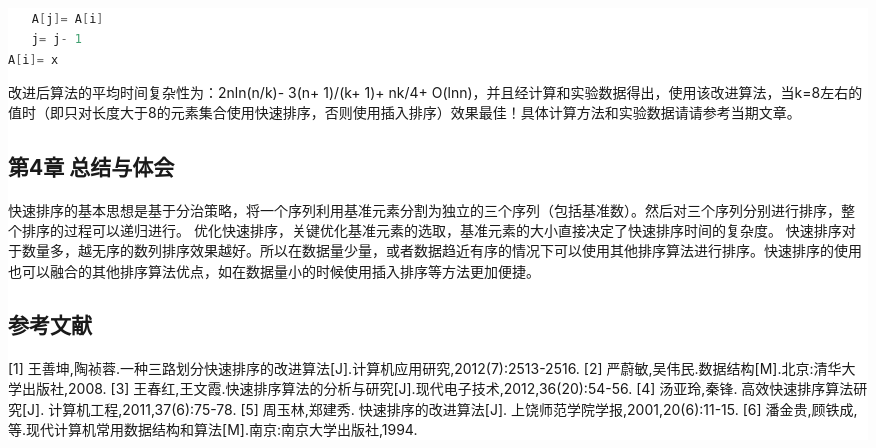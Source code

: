```C
　　A[j]= A[i]
　　j= j- 1
A[i]= x
```
改进后算法的平均时间复杂性为：2nln(n/k)- 3(n+ 1)/(k+ 1)+ nk/4+ O(lnn)，并且经计算和实验数据得出，使用该改进算法，当k=8左右的值时（即只对长度大于8的元素集合使用快速排序，否则使用插入排序）效果最佳！具体计算方法和实验数据请请参考当期文章。

## 第4章  总结与体会
快速排序的基本思想是基于分治策略，将一个序列利用基准元素分割为独立的三个序列（包括基准数）。然后对三个序列分别进行排序，整个排序的过程可以递归进行。
优化快速排序，关键优化基准元素的选取，基准元素的大小直接决定了快速排序时间的复杂度。
快速排序对于数量多，越无序的数列排序效果越好。所以在数据量少量，或者数据趋近有序的情况下可以使用其他排序算法进行排序。快速排序的使用也可以融合的其他排序算法优点，如在数据量小的时候使用插入排序等方法更加便捷。 

## 参考文献
[1]	王善坤,陶祯蓉.一种三路划分快速排序的改进算法[J].计算机应用研究,2012(7):2513-2516.
[2]	严蔚敏,吴伟民.数据结构[M].北京:清华大学出版社,2008.
[3]	王春红,王文霞.快速排序算法的分析与研究[J].现代电子技术,2012,36(20):54-56.
[4]	汤亚玲,秦锋. 高效快速排序算法研究[J]. 计算机工程,2011,37(6):75-78.
[5]	周玉林,郑建秀. 快速排序的改进算法[J]. 上饶师范学院学报,2001,20(6):11-15.
[6]	潘金贵,顾铁成,等.现代计算机常用数据结构和算法[M].南京:南京大学出版社,1994.


